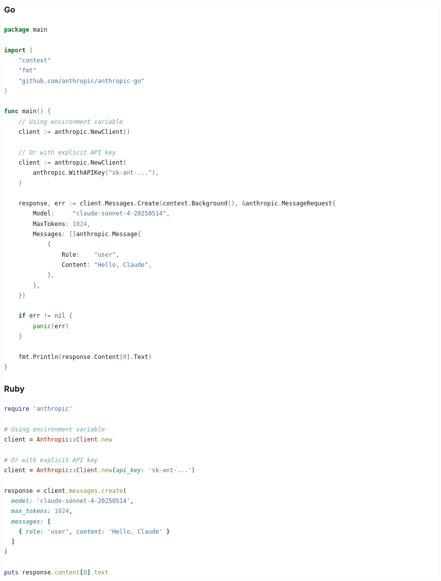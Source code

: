 ### Go

```go
package main

import (
    "context"
    "fmt"
    "github.com/anthropic/anthropic-go"
)

func main() {
    // Using environment variable
    client := anthropic.NewClient()

    // Or with explicit API key
    client := anthropic.NewClient(
        anthropic.WithAPIKey("sk-ant-..."),
    )

    response, err := client.Messages.Create(context.Background(), &anthropic.MessageRequest{
        Model:     "claude-sonnet-4-20250514",
        MaxTokens: 1024,
        Messages: []anthropic.Message{
            {
                Role:    "user",
                Content: "Hello, Claude",
            },
        },
    })

    if err != nil {
        panic(err)
    }

    fmt.Println(response.Content[0].Text)
}
```

### Ruby

```ruby
require 'anthropic'

# Using environment variable
client = Anthropic::Client.new

# Or with explicit API key
client = Anthropic::Client.new(api_key: 'sk-ant-...')

response = client.messages.create(
  model: 'claude-sonnet-4-20250514',
  max_tokens: 1024,
  messages: [
    { role: 'user', content: 'Hello, Claude' }
  ]
)

puts response.content[0].text
```
